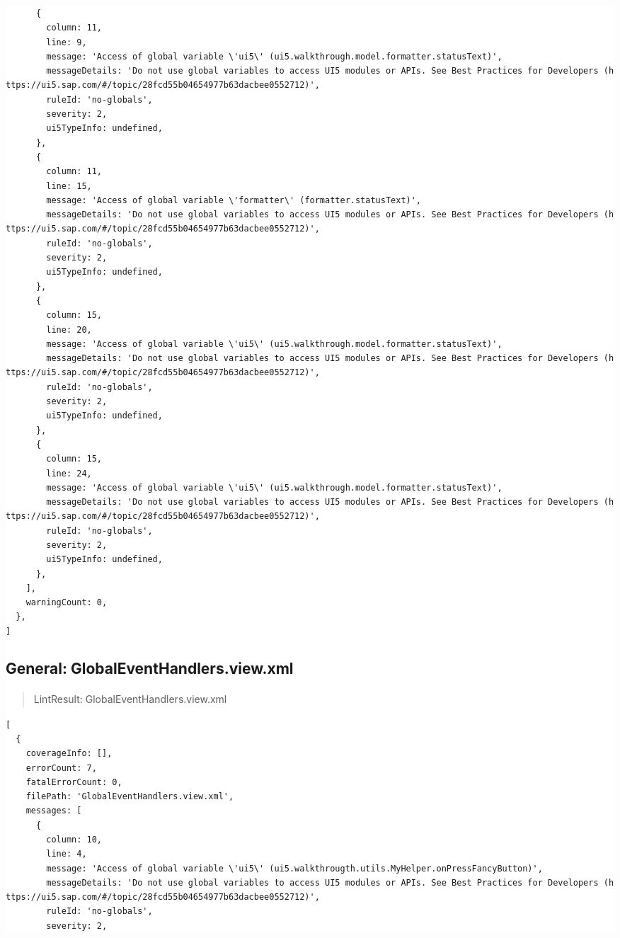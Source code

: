           {
            column: 11,
            line: 9,
            message: 'Access of global variable \'ui5\' (ui5.walkthrough.model.formatter.statusText)',
            messageDetails: 'Do not use global variables to access UI5 modules or APIs. See Best Practices for Developers (https://ui5.sap.com/#/topic/28fcd55b04654977b63dacbee0552712)',
            ruleId: 'no-globals',
            severity: 2,
            ui5TypeInfo: undefined,
          },
          {
            column: 11,
            line: 15,
            message: 'Access of global variable \'formatter\' (formatter.statusText)',
            messageDetails: 'Do not use global variables to access UI5 modules or APIs. See Best Practices for Developers (https://ui5.sap.com/#/topic/28fcd55b04654977b63dacbee0552712)',
            ruleId: 'no-globals',
            severity: 2,
            ui5TypeInfo: undefined,
          },
          {
            column: 15,
            line: 20,
            message: 'Access of global variable \'ui5\' (ui5.walkthrough.model.formatter.statusText)',
            messageDetails: 'Do not use global variables to access UI5 modules or APIs. See Best Practices for Developers (https://ui5.sap.com/#/topic/28fcd55b04654977b63dacbee0552712)',
            ruleId: 'no-globals',
            severity: 2,
            ui5TypeInfo: undefined,
          },
          {
            column: 15,
            line: 24,
            message: 'Access of global variable \'ui5\' (ui5.walkthrough.model.formatter.statusText)',
            messageDetails: 'Do not use global variables to access UI5 modules or APIs. See Best Practices for Developers (https://ui5.sap.com/#/topic/28fcd55b04654977b63dacbee0552712)',
            ruleId: 'no-globals',
            severity: 2,
            ui5TypeInfo: undefined,
          },
        ],
        warningCount: 0,
      },
    ]

## General: GlobalEventHandlers.view.xml

> LintResult: GlobalEventHandlers.view.xml

    [
      {
        coverageInfo: [],
        errorCount: 7,
        fatalErrorCount: 0,
        filePath: 'GlobalEventHandlers.view.xml',
        messages: [
          {
            column: 10,
            line: 4,
            message: 'Access of global variable \'ui5\' (ui5.walkthrougth.utils.MyHelper.onPressFancyButton)',
            messageDetails: 'Do not use global variables to access UI5 modules or APIs. See Best Practices for Developers (https://ui5.sap.com/#/topic/28fcd55b04654977b63dacbee0552712)',
            ruleId: 'no-globals',
            severity: 2,